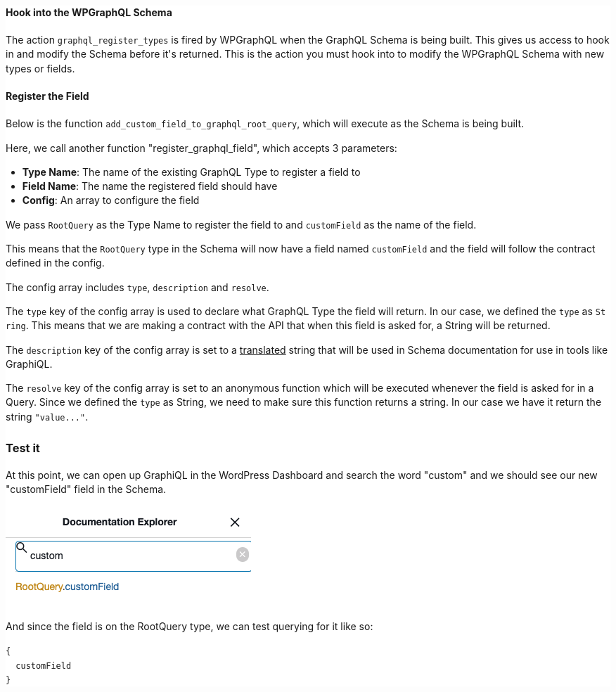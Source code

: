 #### Hook into the WPGraphQL Schema

The action `graphql_register_types` is fired by WPGraphQL when the GraphQL Schema is being built. This gives us access to hook in and modify the Schema before it's returned. This is the action you must hook into to modify the WPGraphQL Schema with new types or fields.

#### Register the Field

Below is the function `add_custom_field_to_graphql_root_query`, which will execute as the Schema is being built.

Here, we call another function "register_graphql_field", which accepts 3 parameters:

- **Type Name**: The name of the existing GraphQL Type to register a field to
- **Field Name**: The name the registered field should have
- **Config**: An array to configure the field

We pass `RootQuery` as the Type Name to register the field to and `customField` as the name of the field.

This means that the `RootQuery` type in the Schema will now have a field named `customField` and the field will follow the contract defined in the config.

The config array includes `type`, `description` and `resolve`.

The `type` key of the config array is used to declare what GraphQL Type the field will return. In our case, we defined the `type` as `String`. This means that we are making a contract with the API that when this field is asked for, a String will be returned.

The `description` key of the config array is set to a [translated](https://codex.wordpress.org/Function_Reference/_2) string that will be used in Schema documentation for use in tools like GraphiQL.

The `resolve` key of the config array is set to an anonymous function which will be executed whenever the field is asked for in a Query. Since we defined the `type` as String, we need to make sure this function returns a string. In our case we have it return the string `"value..."`.

### Test it

At this point, we can open up GraphiQL in the WordPress Dashboard and search the word "custom" and we should see our new "customField" field in the Schema.

![Screenshot of GraphiQL searching the word "custom" in the docs explorer](./images/extension-graphiql-explorer-search.png)

And since the field is on the RootQuery type, we can test querying for it like so:

```graphql
{
  customField
}
```
